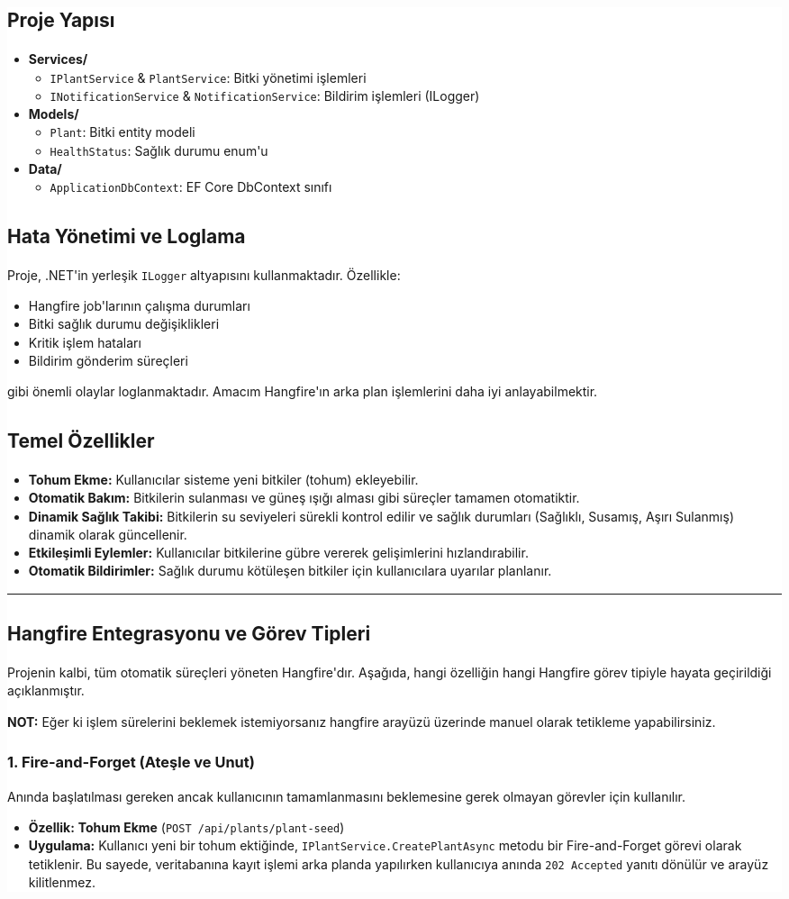 ## Proje Yapısı

* **Services/**
    * `IPlantService` & `PlantService`: Bitki yönetimi işlemleri
    * `INotificationService` & `NotificationService`: Bildirim işlemleri (ILogger)
* **Models/**
    * `Plant`: Bitki entity modeli
    * `HealthStatus`: Sağlık durumu enum'u
* **Data/**
    * `ApplicationDbContext`: EF Core DbContext sınıfı

## Hata Yönetimi ve Loglama

Proje, .NET'in yerleşik `ILogger` altyapısını kullanmaktadır. Özellikle:

* Hangfire job'larının çalışma durumları
* Bitki sağlık durumu değişiklikleri
* Kritik işlem hataları
* Bildirim gönderim süreçleri

gibi önemli olaylar loglanmaktadır. Amacım Hangfire'ın arka plan işlemlerini
daha iyi anlayabilmektir.


## Temel Özellikler

*   **Tohum Ekme:** Kullanıcılar sisteme yeni bitkiler (tohum) ekleyebilir.
*   **Otomatik Bakım:** Bitkilerin sulanması ve güneş ışığı alması gibi süreçler tamamen otomatiktir.
*   **Dinamik Sağlık Takibi:** Bitkilerin su seviyeleri sürekli kontrol edilir ve sağlık durumları (Sağlıklı, Susamış, Aşırı Sulanmış) dinamik olarak güncellenir.
*   **Etkileşimli Eylemler:** Kullanıcılar bitkilerine gübre vererek gelişimlerini hızlandırabilir.
*   **Otomatik Bildirimler:** Sağlık durumu kötüleşen bitkiler için kullanıcılara uyarılar planlanır.

---

## Hangfire Entegrasyonu ve Görev Tipleri

Projenin kalbi, tüm otomatik süreçleri yöneten Hangfire'dır. Aşağıda, hangi özelliğin hangi Hangfire görev tipiyle hayata geçirildiği açıklanmıştır.

**NOT:** Eğer ki işlem sürelerini beklemek istemiyorsanız hangfire arayüzü üzerinde
manuel olarak tetikleme yapabilirsiniz.

### 1. Fire-and-Forget (Ateşle ve Unut)

Anında başlatılması gereken ancak kullanıcının tamamlanmasını beklemesine gerek olmayan görevler için kullanılır.

*   **Özellik:** **Tohum Ekme** (`POST /api/plants/plant-seed`)
*   **Uygulama:** Kullanıcı yeni bir tohum ektiğinde, `IPlantService.CreatePlantAsync` metodu bir Fire-and-Forget görevi olarak tetiklenir. Bu sayede, veritabanına kayıt işlemi arka planda yapılırken kullanıcıya anında `202 Accepted` yanıtı dönülür ve arayüz kilitlenmez.
